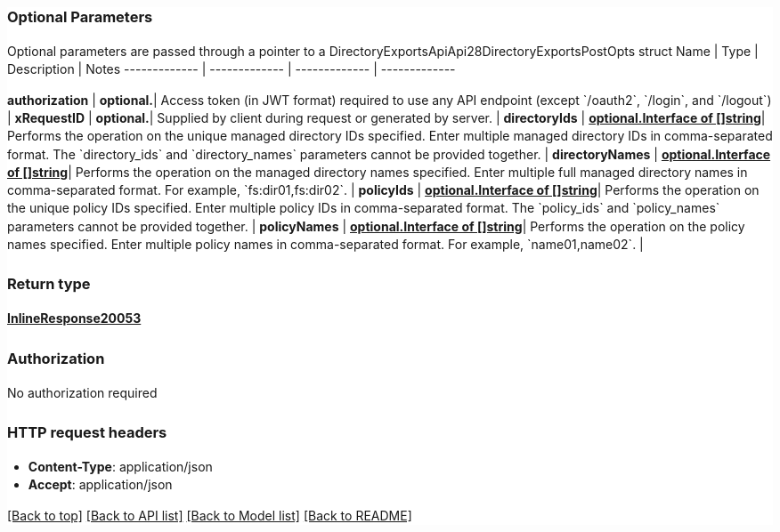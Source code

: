 ### Optional Parameters
Optional parameters are passed through a pointer to a DirectoryExportsApiApi28DirectoryExportsPostOpts struct
Name | Type | Description  | Notes
------------- | ------------- | ------------- | -------------

 **authorization** | **optional.**| Access token (in JWT format) required to use any API endpoint (except &#x60;/oauth2&#x60;, &#x60;/login&#x60;, and &#x60;/logout&#x60;) | 
 **xRequestID** | **optional.**| Supplied by client during request or generated by server. | 
 **directoryIds** | [**optional.Interface of []string**](string.md)| Performs the operation on the unique managed directory IDs specified. Enter multiple managed directory IDs in comma-separated format. The &#x60;directory_ids&#x60; and &#x60;directory_names&#x60; parameters cannot be provided together. | 
 **directoryNames** | [**optional.Interface of []string**](string.md)| Performs the operation on the managed directory names specified. Enter multiple full managed directory names in comma-separated format. For example, &#x60;fs:dir01,fs:dir02&#x60;. | 
 **policyIds** | [**optional.Interface of []string**](string.md)| Performs the operation on the unique policy IDs specified. Enter multiple policy IDs in comma-separated format. The &#x60;policy_ids&#x60; and &#x60;policy_names&#x60; parameters cannot be provided together. | 
 **policyNames** | [**optional.Interface of []string**](string.md)| Performs the operation on the policy names specified. Enter multiple policy names in comma-separated format. For example, &#x60;name01,name02&#x60;. | 

### Return type

[**InlineResponse20053**](inline_response_200_53.md)

### Authorization

No authorization required

### HTTP request headers

 - **Content-Type**: application/json
 - **Accept**: application/json

[[Back to top]](#) [[Back to API list]](../README.md#documentation-for-api-endpoints) [[Back to Model list]](../README.md#documentation-for-models) [[Back to README]](../README.md)

